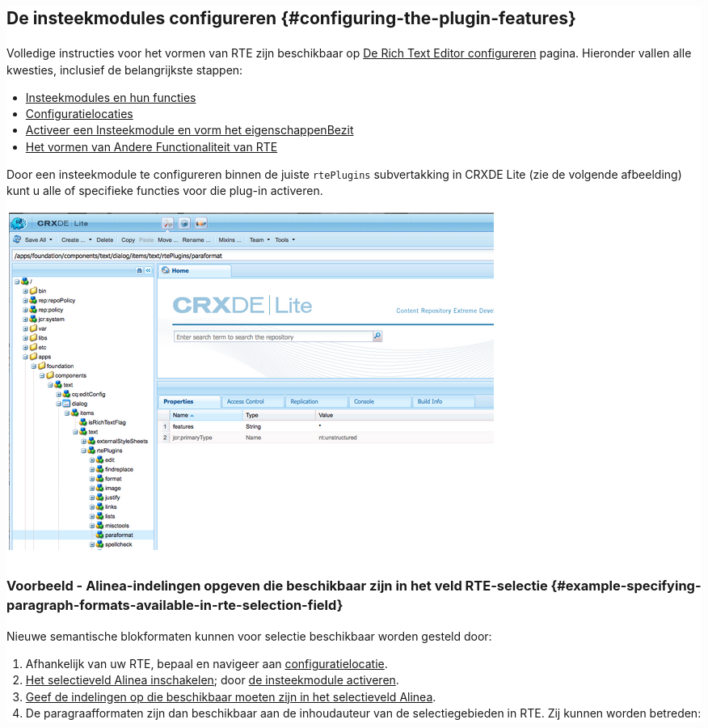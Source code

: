 
## De insteekmodules configureren {#configuring-the-plugin-features}

Volledige instructies voor het vormen van RTE zijn beschikbaar op [De Rich Text Editor configureren](/help/sites-administering/rich-text-editor.md) pagina. Hieronder vallen alle kwesties, inclusief de belangrijkste stappen:

* [Insteekmodules en hun functies](/help/sites-administering/rich-text-editor.md#aboutplugins)
* [Configuratielocaties](/help/sites-administering/rich-text-editor.md#understand-the-configuration-paths-and-locations)
* [Activeer een Insteekmodule en vorm het eigenschappenBezit](/help/sites-administering/rich-text-editor.md#enable-rte-functionalities-by-activating-plug-ins)
* [Het vormen van Andere Functionaliteit van RTE](/help/sites-administering/rich-text-editor.md#enable-rte-functionalities-by-activating-plug-ins)

Door een insteekmodule te configureren binnen de juiste `rtePlugins` subvertakking in CRXDE Lite (zie de volgende afbeelding) kunt u alle of specifieke functies voor die plug-in activeren.

![CRXDE Lite die een voorbeeld rtePlugin toont.](assets/chlimage_1-208.png)

### Voorbeeld - Alinea-indelingen opgeven die beschikbaar zijn in het veld RTE-selectie {#example-specifying-paragraph-formats-available-in-rte-selection-field}

Nieuwe semantische blokformaten kunnen voor selectie beschikbaar worden gesteld door:

1. Afhankelijk van uw RTE, bepaal en navigeer aan [configuratielocatie](/help/sites-administering/rich-text-editor.md#understand-the-configuration-paths-and-locations).
1. [Het selectieveld Alinea inschakelen](/help/sites-administering/rich-text-editor.md); door [de insteekmodule activeren](/help/sites-administering/rich-text-editor.md#enable-rte-functionalities-by-activating-plug-ins).
1. [Geef de indelingen op die beschikbaar moeten zijn in het selectieveld Alinea](/help/sites-administering/rich-text-editor.md).
1. De paragraafformaten zijn dan beschikbaar aan de inhoudauteur van de selectiegebieden in RTE. Zij kunnen worden betreden:
